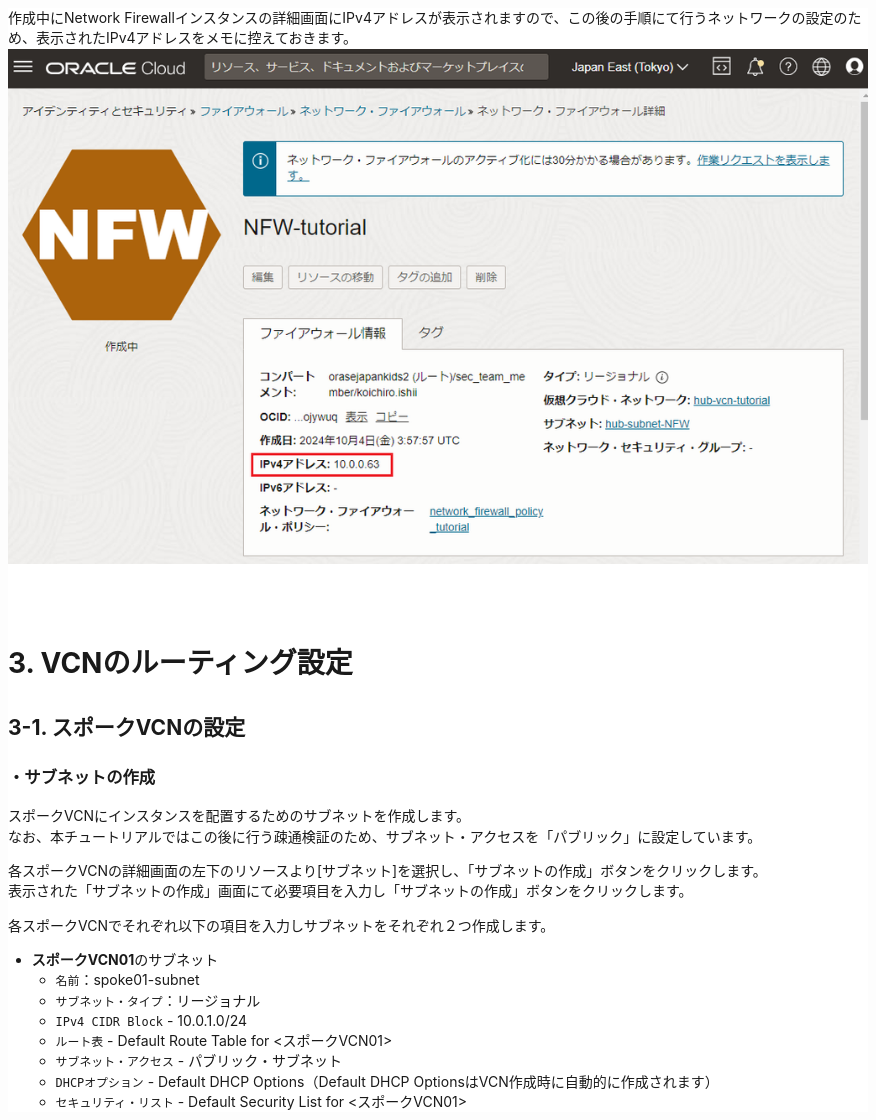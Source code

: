 作成中にNetwork Firewallインスタンスの詳細画面にIPv4アドレスが表示されますので、この後の手順にて行うネットワークの設定のため、表示されたIPv4アドレスをメモに控えておきます。
![NFW作成](hubspoke15.png)


<br>

# 3. VCNのルーティング設定
## 3-1. スポークVCNの設定


### ・サブネットの作成
スポークVCNにインスタンスを配置するためのサブネットを作成します。  
なお、本チュートリアルではこの後に行う疎通検証のため、サブネット・アクセスを「パブリック」に設定しています。  

各スポークVCNの詳細画面の左下のリソースより[サブネット]を選択し、「サブネットの作成」ボタンをクリックします。  
表示された「サブネットの作成」画面にて必要項目を入力し「サブネットの作成」ボタンをクリックします。

各スポークVCNでそれぞれ以下の項目を入力しサブネットをそれぞれ２つ作成します。

+ **スポークVCN01**のサブネット
  + `名前`：spoke01-subnet
  + `サブネット・タイプ`：リージョナル
  + `IPv4 CIDR Block` - 10.0.1.0/24 
  + `ルート表` - Default Route Table for <スポークVCN01>
  + `サブネット・アクセス` - パブリック・サブネット
  + `DHCPオプション` - Default DHCP Options（Default DHCP OptionsはVCN作成時に自動的に作成されます）
  + `セキュリティ・リスト` - Default Security List for <スポークVCN01>  
  